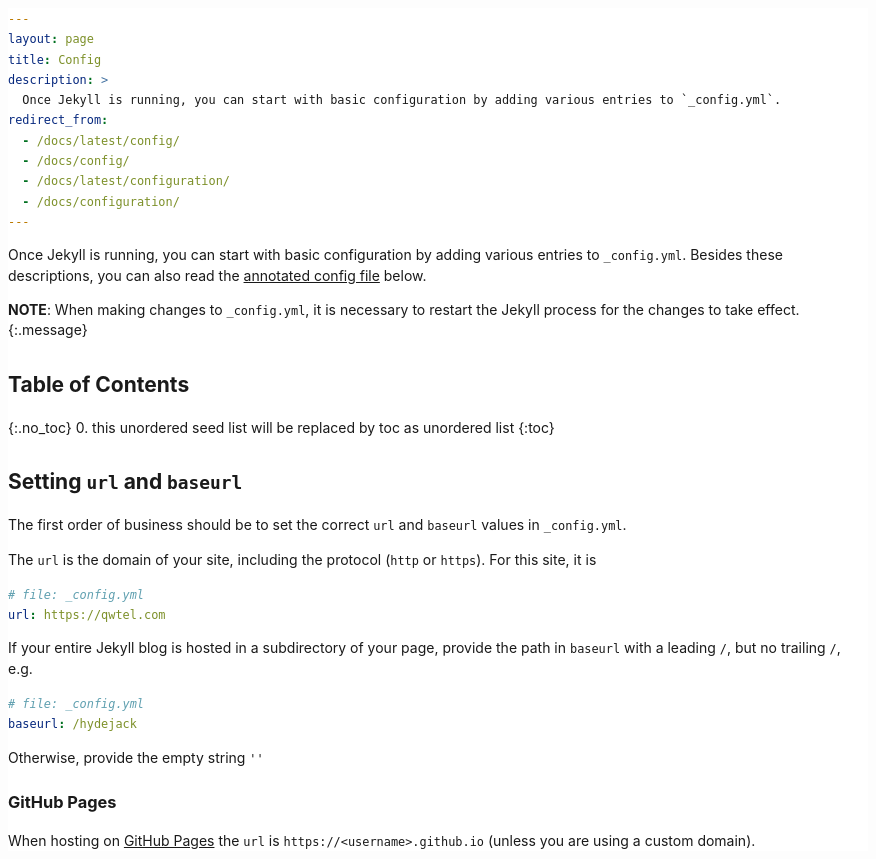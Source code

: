 ```yaml
---
layout: page
title: Config
description: >
  Once Jekyll is running, you can start with basic configuration by adding various entries to `_config.yml`.
redirect_from:
  - /docs/latest/config/
  - /docs/config/
  - /docs/latest/configuration/
  - /docs/configuration/
---
```


Once Jekyll is running, you can start with basic configuration by adding various entries to `_config.yml`.
Besides these descriptions, you can also read the [annotated config file](#annotated-config-file) below.

**NOTE**: When making changes to `_config.yml`, it is necessary to restart the Jekyll process for the changes to take effect.
{:.message}

## Table of Contents
{:.no_toc}
0. this unordered seed list will be replaced by toc as unordered list
{:toc}

## Setting `url` and `baseurl`
The first order of business should be to set the correct `url` and `baseurl` values in `_config.yml`.

The `url` is the domain of your site, including the protocol (`http` or `https`). For this site, it is

~~~yml
# file: _config.yml
url: https://qwtel.com
~~~

If your entire Jekyll blog is hosted in a subdirectory of your page, provide the path in `baseurl` with a leading `/`, but no trailing `/`,
e.g.

~~~yml
# file: _config.yml
baseurl: /hydejack
~~~

Otherwise, provide the empty string `''`

### GitHub Pages
When hosting on [GitHub Pages](https://pages.github.com/) the `url` is `https://<username>.github.io`
(unless you are using a custom domain).
